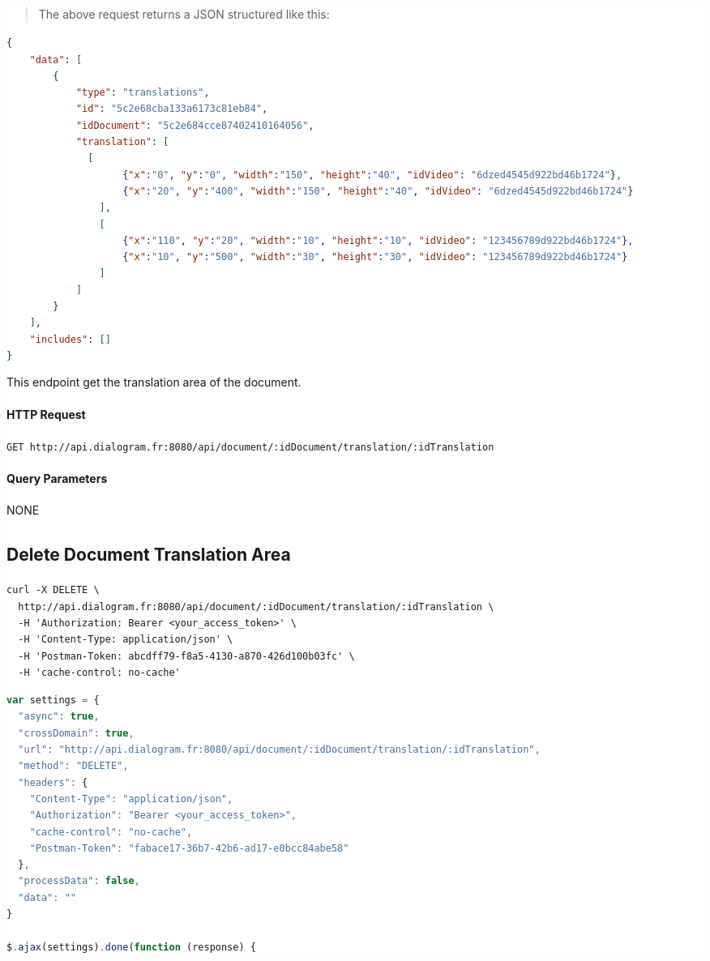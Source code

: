 > The above request returns a JSON structured like this:

```json
{
    "data": [
        {
            "type": "translations",
            "id": "5c2e68cba133a6173c81eb84",
            "idDocument": "5c2e684cce87402410164056",
            "translation": [
              [
          			{"x":"0", "y":"0", "width":"150", "height":"40", "idVideo": "6dzed4545d922bd46b1724"},
          			{"x":"20", "y":"400", "width":"150", "height":"40", "idVideo": "6dzed4545d922bd46b1724"}
          		],
          		[
          			{"x":"110", "y":"20", "width":"10", "height":"10", "idVideo": "123456789d922bd46b1724"},
          			{"x":"10", "y":"500", "width":"30", "height":"30", "idVideo": "123456789d922bd46b1724"}
          		]
            ]
        }
    ],
    "includes": []
}
```

This endpoint get the translation area of the document. 

#### HTTP Request

`GET http://api.dialogram.fr:8080/api/document/:idDocument/translation/:idTranslation`

#### Query Parameters

NONE

## Delete Document Translation Area

```shell
curl -X DELETE \
  http://api.dialogram.fr:8080/api/document/:idDocument/translation/:idTranslation \
  -H 'Authorization: Bearer <your_access_token>' \
  -H 'Content-Type: application/json' \
  -H 'Postman-Token: abcdff79-f8a5-4130-a870-426d100b03fc' \
  -H 'cache-control: no-cache'
```

```javascript
var settings = {
  "async": true,
  "crossDomain": true,
  "url": "http://api.dialogram.fr:8080/api/document/:idDocument/translation/:idTranslation",
  "method": "DELETE",
  "headers": {
    "Content-Type": "application/json",
    "Authorization": "Bearer <your_access_token>",
    "cache-control": "no-cache",
    "Postman-Token": "fabace17-36b7-42b6-ad17-e0bcc84abe58"
  },
  "processData": false,
  "data": ""
}

$.ajax(settings).done(function (response) {
```